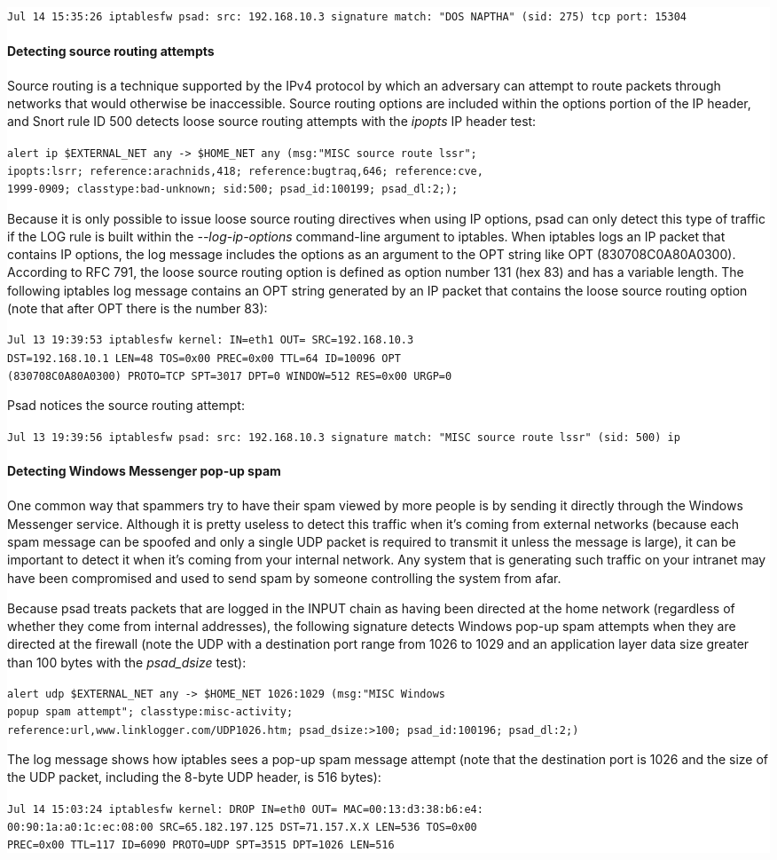	Jul 14 15:35:26 iptablesfw psad: src: 192.168.10.3 signature match: "DOS NAPTHA" (sid: 275) tcp port: 15304

#### Detecting source routing attempts

Source routing is a technique supported by the IPv4 protocol by which an adversary can attempt to route packets through networks that would otherwise be inaccessible. Source routing options are included within the options portion of the IP header, and Snort rule ID 500 detects loose source routing attempts with the *ipopts* IP header test:

	alert ip $EXTERNAL_NET any -> $HOME_NET any (msg:"MISC source route lssr";
	ipopts:lsrr; reference:arachnids,418; reference:bugtraq,646; reference:cve,
	1999-0909; classtype:bad-unknown; sid:500; psad_id:100199; psad_dl:2;);

Because it is only possible to issue loose source routing directives when using IP options, psad can only detect this type of traffic if the LOG rule is built within the *--log-ip-options* command-line argument to iptables. When iptables logs an IP packet that contains IP options, the log message includes the options as an argument to the OPT string like OPT (830708C0A80A0300). According to RFC 791, the loose source routing option is defined as option number 131 (hex 83) and has a variable length. The following iptables log message contains an OPT string generated by an IP packet that contains the loose source routing option (note that after OPT there is the number 83):

	Jul 13 19:39:53 iptablesfw kernel: IN=eth1 OUT= SRC=192.168.10.3
	DST=192.168.10.1 LEN=48 TOS=0x00 PREC=0x00 TTL=64 ID=10096 OPT
	(830708C0A80A0300) PROTO=TCP SPT=3017 DPT=0 WINDOW=512 RES=0x00 URGP=0

Psad notices the source routing attempt:

	Jul 13 19:39:56 iptablesfw psad: src: 192.168.10.3 signature match: "MISC source route lssr" (sid: 500) ip

#### Detecting Windows Messenger pop-up spam

One common way that spammers try to have their spam viewed by more people is by sending it directly through the Windows Messenger service. Although it is pretty useless to detect this traffic when it’s coming from external networks (because each spam message can be spoofed and only a single UDP packet is required to transmit it unless the message is large), it can be important to detect it when it’s coming from your internal network. Any system that is generating such traffic on your intranet may have been compromised and used to send spam by someone controlling the system from afar.

Because psad treats packets that are logged in the INPUT chain as having been directed at the home network (regardless of whether they come from internal addresses), the following signature detects Windows pop-up spam attempts when they are directed at the firewall (note the UDP with a destination port range from 1026 to 1029 and an application layer data size greater than 100 bytes with the *psad_dsize* test):

	alert udp $EXTERNAL_NET any -> $HOME_NET 1026:1029 (msg:"MISC Windows
	popup spam attempt"; classtype:misc-activity;
	reference:url,www.linklogger.com/UDP1026.htm; psad_dsize:>100; psad_id:100196; psad_dl:2;)

The log message shows how iptables sees a pop-up spam message attempt (note that the destination port is 1026 and the size of the UDP packet, including the 8-byte UDP header, is 516 bytes):

	Jul 14 15:03:24 iptablesfw kernel: DROP IN=eth0 OUT= MAC=00:13:d3:38:b6:e4:
	00:90:1a:a0:1c:ec:08:00 SRC=65.182.197.125 DST=71.157.X.X LEN=536 TOS=0x00
	PREC=0x00 TTL=117 ID=6090 PROTO=UDP SPT=3515 DPT=1026 LEN=516
